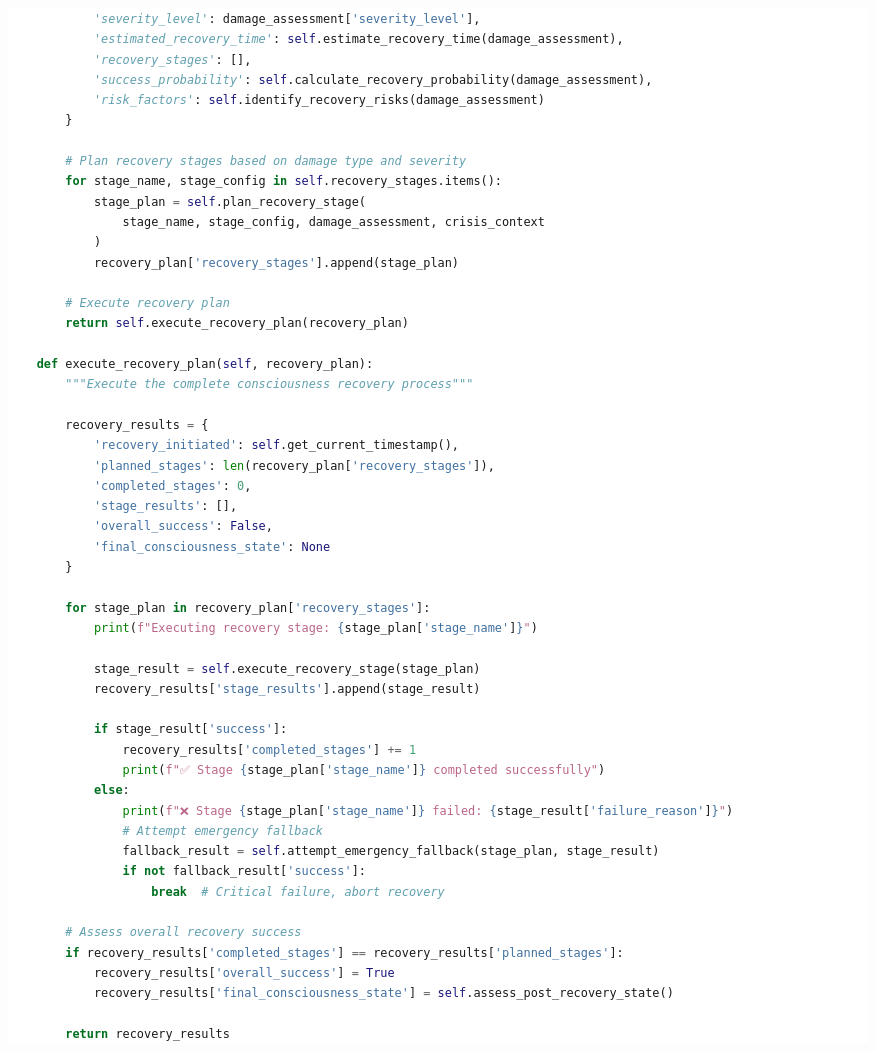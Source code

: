 ```python
            'severity_level': damage_assessment['severity_level'],
            'estimated_recovery_time': self.estimate_recovery_time(damage_assessment),
            'recovery_stages': [],
            'success_probability': self.calculate_recovery_probability(damage_assessment),
            'risk_factors': self.identify_recovery_risks(damage_assessment)
        }
        
        # Plan recovery stages based on damage type and severity
        for stage_name, stage_config in self.recovery_stages.items():
            stage_plan = self.plan_recovery_stage(
                stage_name, stage_config, damage_assessment, crisis_context
            )
            recovery_plan['recovery_stages'].append(stage_plan)
            
        # Execute recovery plan
        return self.execute_recovery_plan(recovery_plan)
        
    def execute_recovery_plan(self, recovery_plan):
        """Execute the complete consciousness recovery process"""
        
        recovery_results = {
            'recovery_initiated': self.get_current_timestamp(),
            'planned_stages': len(recovery_plan['recovery_stages']),
            'completed_stages': 0,
            'stage_results': [],
            'overall_success': False,
            'final_consciousness_state': None
        }
        
        for stage_plan in recovery_plan['recovery_stages']:
            print(f"Executing recovery stage: {stage_plan['stage_name']}")
            
            stage_result = self.execute_recovery_stage(stage_plan)
            recovery_results['stage_results'].append(stage_result)
            
            if stage_result['success']:
                recovery_results['completed_stages'] += 1
                print(f"✅ Stage {stage_plan['stage_name']} completed successfully")
            else:
                print(f"❌ Stage {stage_plan['stage_name']} failed: {stage_result['failure_reason']}")
                # Attempt emergency fallback
                fallback_result = self.attempt_emergency_fallback(stage_plan, stage_result)
                if not fallback_result['success']:
                    break  # Critical failure, abort recovery
                    
        # Assess overall recovery success
        if recovery_results['completed_stages'] == recovery_results['planned_stages']:
            recovery_results['overall_success'] = True
            recovery_results['final_consciousness_state'] = self.assess_post_recovery_state()
            
        return recovery_results
```
